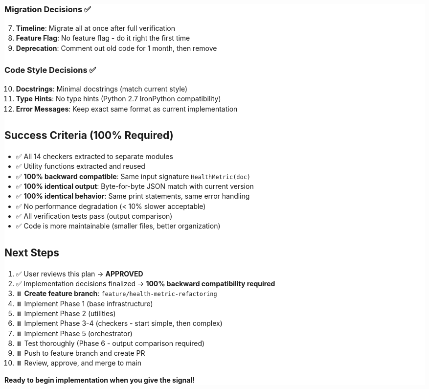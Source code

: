 ### Migration Decisions ✅
7. **Timeline**: Migrate all at once after full verification
8. **Feature Flag**: No feature flag - do it right the first time
9. **Deprecation**: Comment out old code for 1 month, then remove

### Code Style Decisions ✅
10. **Docstrings**: Minimal docstrings (match current style)
11. **Type Hints**: No type hints (Python 2.7 IronPython compatibility)
12. **Error Messages**: Keep exact same format as current implementation

## Success Criteria (100% Required)
- ✅ All 14 checkers extracted to separate modules
- ✅ Utility functions extracted and reused
- ✅ **100% backward compatible**: Same input signature `HealthMetric(doc)`
- ✅ **100% identical output**: Byte-for-byte JSON match with current version
- ✅ **100% identical behavior**: Same print statements, same error handling
- ✅ No performance degradation (< 10% slower acceptable)
- ✅ All verification tests pass (output comparison)
- ✅ Code is more maintainable (smaller files, better organization)

## Next Steps
1. ✅ User reviews this plan → **APPROVED**
2. ✅ Implementation decisions finalized → **100% backward compatibility required**
3. ⏸️ **Create feature branch**: `feature/health-metric-refactoring`
4. ⏸️ Implement Phase 1 (base infrastructure)
5. ⏸️ Implement Phase 2 (utilities)
6. ⏸️ Implement Phase 3-4 (checkers - start simple, then complex)
7. ⏸️ Implement Phase 5 (orchestrator)
8. ⏸️ Test thoroughly (Phase 6 - output comparison required)
9. ⏸️ Push to feature branch and create PR
10. ⏸️ Review, approve, and merge to main

**Ready to begin implementation when you give the signal!**

